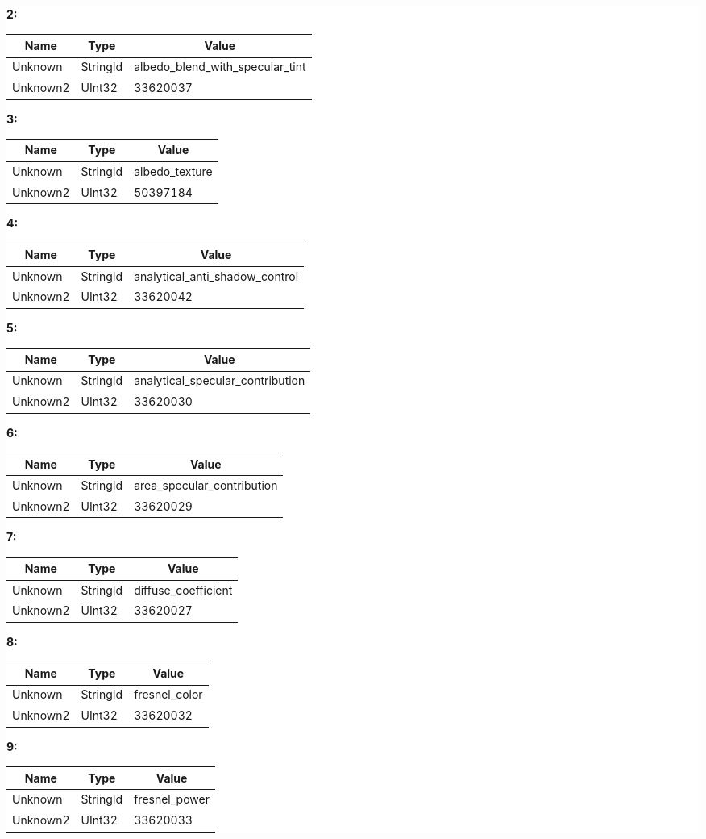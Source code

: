 
**2:**

Name	| Type	| Value
---	|---	|---	|
Unknown	|StringId	|albedo_blend_with_specular_tint
Unknown2	|UInt32	|33620037


**3:**

Name	| Type	| Value
---	|---	|---	|
Unknown	|StringId	|albedo_texture
Unknown2	|UInt32	|50397184


**4:**

Name	| Type	| Value
---	|---	|---	|
Unknown	|StringId	|analytical_anti_shadow_control
Unknown2	|UInt32	|33620042


**5:**

Name	| Type	| Value
---	|---	|---	|
Unknown	|StringId	|analytical_specular_contribution
Unknown2	|UInt32	|33620030


**6:**

Name	| Type	| Value
---	|---	|---	|
Unknown	|StringId	|area_specular_contribution
Unknown2	|UInt32	|33620029


**7:**

Name	| Type	| Value
---	|---	|---	|
Unknown	|StringId	|diffuse_coefficient
Unknown2	|UInt32	|33620027


**8:**

Name	| Type	| Value
---	|---	|---	|
Unknown	|StringId	|fresnel_color
Unknown2	|UInt32	|33620032


**9:**

Name	| Type	| Value
---	|---	|---	|
Unknown	|StringId	|fresnel_power
Unknown2	|UInt32	|33620033
